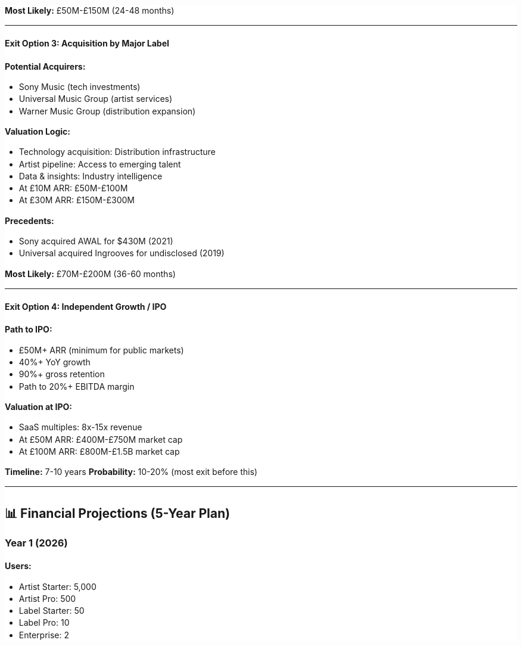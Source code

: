 **Most Likely:** £50M-£150M (24-48 months)

---

#### **Exit Option 3: Acquisition by Major Label**

**Potential Acquirers:**
- Sony Music (tech investments)
- Universal Music Group (artist services)
- Warner Music Group (distribution expansion)

**Valuation Logic:**
- Technology acquisition: Distribution infrastructure
- Artist pipeline: Access to emerging talent
- Data & insights: Industry intelligence
- At £10M ARR: £50M-£100M
- At £30M ARR: £150M-£300M

**Precedents:**
- Sony acquired AWAL for $430M (2021)
- Universal acquired Ingrooves for undisclosed (2019)

**Most Likely:** £70M-£200M (36-60 months)

---

#### **Exit Option 4: Independent Growth / IPO**

**Path to IPO:**
- £50M+ ARR (minimum for public markets)
- 40%+ YoY growth
- 90%+ gross retention
- Path to 20%+ EBITDA margin

**Valuation at IPO:**
- SaaS multiples: 8x-15x revenue
- At £50M ARR: £400M-£750M market cap
- At £100M ARR: £800M-£1.5B market cap

**Timeline:** 7-10 years
**Probability:** 10-20% (most exit before this)

---

## 📊 Financial Projections (5-Year Plan)

### Year 1 (2026)

**Users:**
- Artist Starter: 5,000
- Artist Pro: 500
- Label Starter: 50
- Label Pro: 10
- Enterprise: 2
